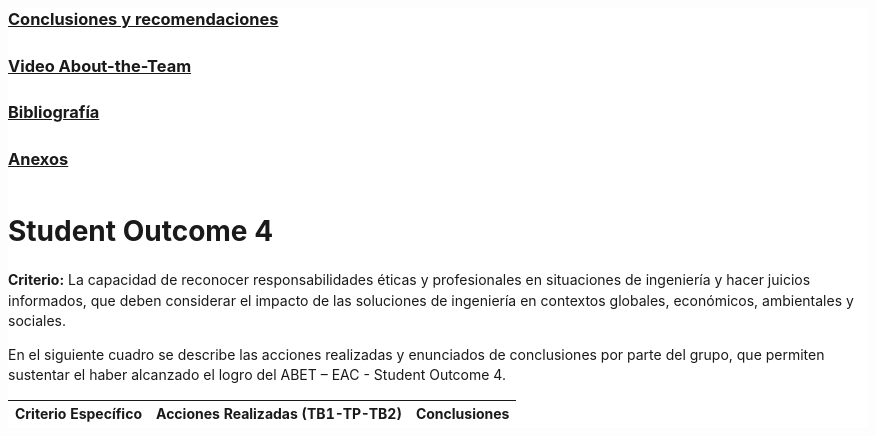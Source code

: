 ### [Conclusiones y recomendaciones](#conclusiones-y-recomendaciones)
### [Video About-the-Team](#video-about-the-team)
### [Bibliografía](#bibliografía)
### [Anexos](#anexos)


# Student Outcome 4

**Criterio:** La capacidad de reconocer responsabilidades éticas y profesionales en situaciones de ingeniería y hacer juicios informados, que deben considerar el impacto de las soluciones de ingeniería en contextos globales, económicos, ambientales y sociales.

En el siguiente cuadro se describe las acciones realizadas y enunciados de conclusiones por parte del grupo, que permiten sustentar el haber alcanzado el logro del ABET – EAC - Student Outcome 4.

| Criterio Específico | Acciones Realizadas (TB1-TP-TB2) | Conclusiones |
|---------------------|---------------------------|-------------|